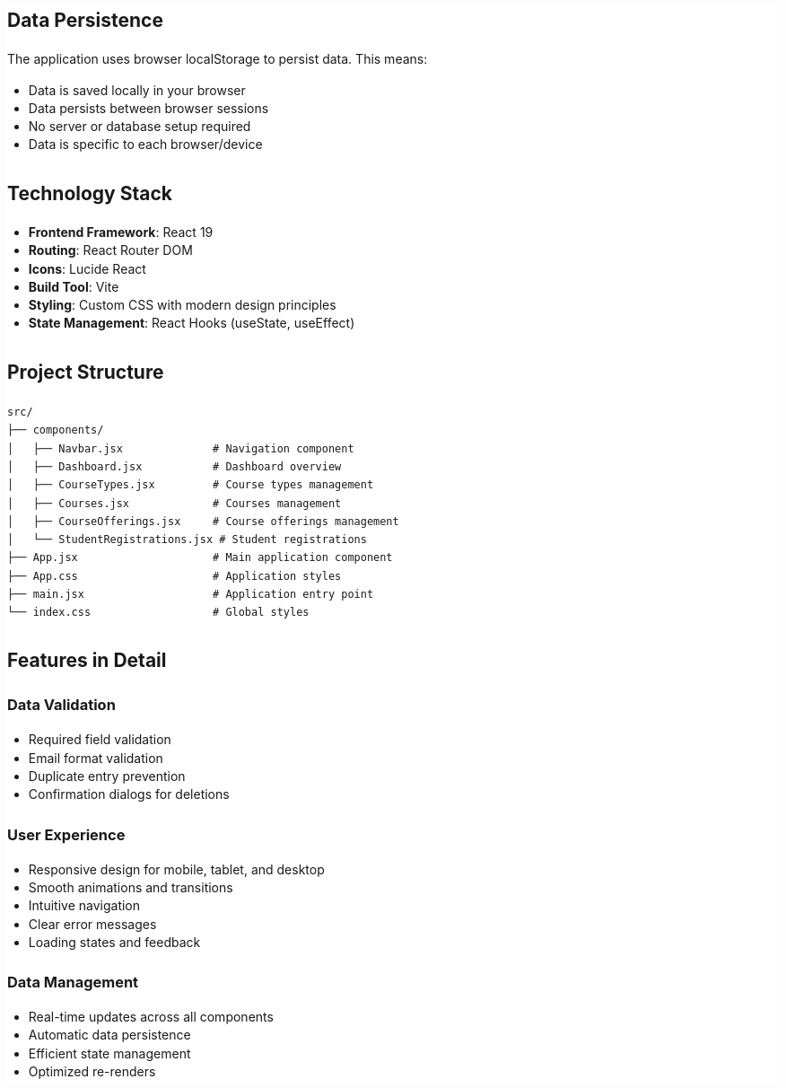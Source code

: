 ## Data Persistence

The application uses browser localStorage to persist data. This means:
- Data is saved locally in your browser
- Data persists between browser sessions
- No server or database setup required
- Data is specific to each browser/device

## Technology Stack

- **Frontend Framework**: React 19
- **Routing**: React Router DOM
- **Icons**: Lucide React
- **Build Tool**: Vite
- **Styling**: Custom CSS with modern design principles
- **State Management**: React Hooks (useState, useEffect)

## Project Structure

```
src/
├── components/
│   ├── Navbar.jsx              # Navigation component
│   ├── Dashboard.jsx           # Dashboard overview
│   ├── CourseTypes.jsx         # Course types management
│   ├── Courses.jsx             # Courses management
│   ├── CourseOfferings.jsx     # Course offerings management
│   └── StudentRegistrations.jsx # Student registrations
├── App.jsx                     # Main application component
├── App.css                     # Application styles
├── main.jsx                    # Application entry point
└── index.css                   # Global styles
```

## Features in Detail

### Data Validation
- Required field validation
- Email format validation
- Duplicate entry prevention
- Confirmation dialogs for deletions

### User Experience
- Responsive design for mobile, tablet, and desktop
- Smooth animations and transitions
- Intuitive navigation
- Clear error messages
- Loading states and feedback

### Data Management
- Real-time updates across all components
- Automatic data persistence
- Efficient state management
- Optimized re-renders

